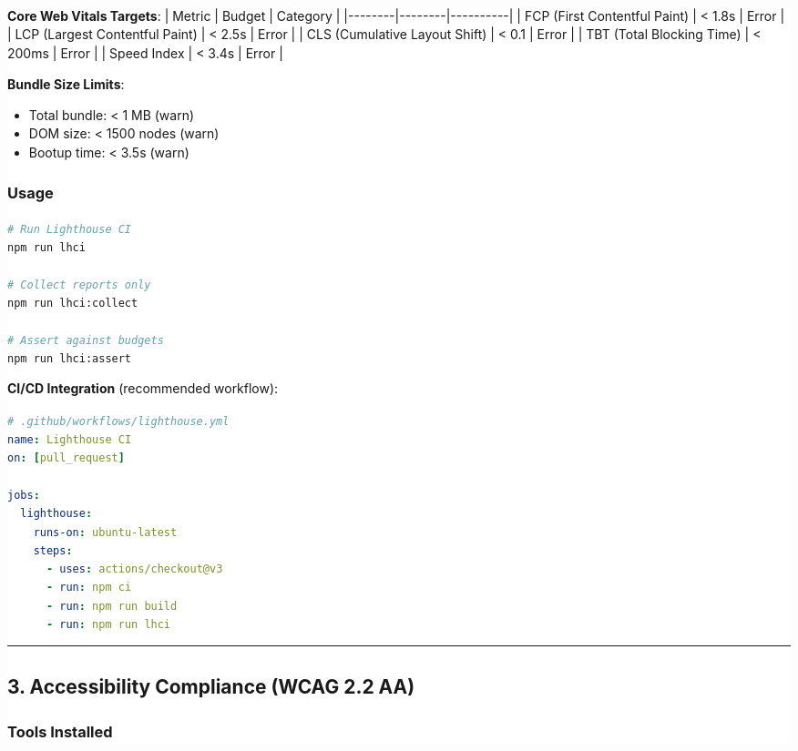 **Core Web Vitals Targets**:
| Metric | Budget | Category |
|--------|--------|----------|
| FCP (First Contentful Paint) | < 1.8s | Error |
| LCP (Largest Contentful Paint) | < 2.5s | Error |
| CLS (Cumulative Layout Shift) | < 0.1 | Error |
| TBT (Total Blocking Time) | < 200ms | Error |
| Speed Index | < 3.4s | Error |

**Bundle Size Limits**:
- Total bundle: < 1 MB (warn)
- DOM size: < 1500 nodes (warn)
- Bootup time: < 3.5s (warn)

### Usage

```bash
# Run Lighthouse CI
npm run lhci

# Collect reports only
npm run lhci:collect

# Assert against budgets
npm run lhci:assert
```

**CI/CD Integration** (recommended workflow):
```yaml
# .github/workflows/lighthouse.yml
name: Lighthouse CI
on: [pull_request]

jobs:
  lighthouse:
    runs-on: ubuntu-latest
    steps:
      - uses: actions/checkout@v3
      - run: npm ci
      - run: npm run build
      - run: npm run lhci
```

---

## 3. Accessibility Compliance (WCAG 2.2 AA)

### Tools Installed
